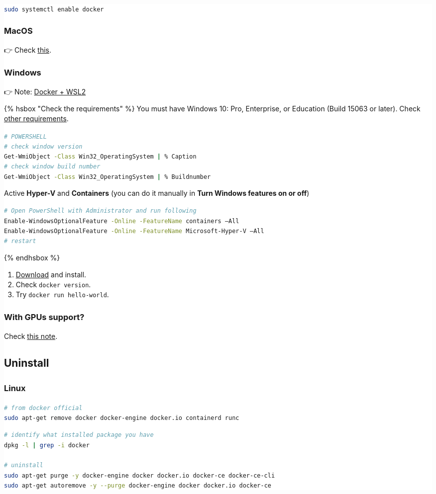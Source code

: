  ``` bash
  sudo systemctl enable docker
  ```

### MacOS

👉 Check [this](https://docs.docker.com/docker-for-mac/install/).

### Windows

👉 Note: [Docker + WSL2](/docker-wsl2-windows/#docker-%2B-gpu-%2B-wsl)

{% hsbox "Check the requirements" %}
You must have Windows 10: Pro, Enterprise, or Education (Build 15063 or later). Check [other requirements](https://docs.docker.com/docker-for-windows/install/#what-to-know-before-you-install).

~~~ bash
# POWERSHELL
# check window version
Get-WmiObject -Class Win32_OperatingSystem | % Caption
# check window build number
Get-WmiObject -Class Win32_OperatingSystem | % Buildnumber
~~~

Active **Hyper-V** and **Containers** (you can do it manually in **Turn Windows features on or off**)

~~~ bash
# Open PowerShell with Administrator and run following
Enable-WindowsOptionalFeature -Online -FeatureName containers –All
Enable-WindowsOptionalFeature -Online -FeatureName Microsoft-Hyper-V –All
# restart
~~~
{% endhsbox %}

1. [Download](https://docs.docker.com/docker-for-windows/install/) and install.
2. Check `docker version`.
3. Try `docker run hello-world`.

### With GPUs support?

Check [this note](/docker-gpu).

## Uninstall

### Linux

``` bash
# from docker official
sudo apt-get remove docker docker-engine docker.io containerd runc
```

``` bash
# identify what installed package you have
dpkg -l | grep -i docker

# uninstall
sudo apt-get purge -y docker-engine docker docker.io docker-ce docker-ce-cli
sudo apt-get autoremove -y --purge docker-engine docker docker.io docker-ce
```
